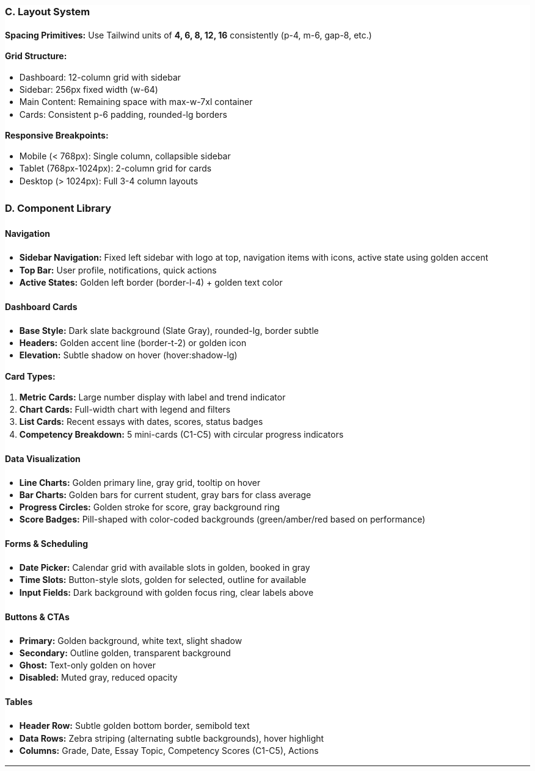 ### C. Layout System

**Spacing Primitives:** Use Tailwind units of **4, 6, 8, 12, 16** consistently (p-4, m-6, gap-8, etc.)

**Grid Structure:**
- Dashboard: 12-column grid with sidebar
- Sidebar: 256px fixed width (w-64)
- Main Content: Remaining space with max-w-7xl container
- Cards: Consistent p-6 padding, rounded-lg borders

**Responsive Breakpoints:**
- Mobile (< 768px): Single column, collapsible sidebar
- Tablet (768px-1024px): 2-column grid for cards
- Desktop (> 1024px): Full 3-4 column layouts

### D. Component Library

#### Navigation
- **Sidebar Navigation:** Fixed left sidebar with logo at top, navigation items with icons, active state using golden accent
- **Top Bar:** User profile, notifications, quick actions
- **Active States:** Golden left border (border-l-4) + golden text color

#### Dashboard Cards
- **Base Style:** Dark slate background (Slate Gray), rounded-lg, border subtle
- **Headers:** Golden accent line (border-t-2) or golden icon
- **Elevation:** Subtle shadow on hover (hover:shadow-lg)

**Card Types:**
1. **Metric Cards:** Large number display with label and trend indicator
2. **Chart Cards:** Full-width chart with legend and filters
3. **List Cards:** Recent essays with dates, scores, status badges
4. **Competency Breakdown:** 5 mini-cards (C1-C5) with circular progress indicators

#### Data Visualization
- **Line Charts:** Golden primary line, gray grid, tooltip on hover
- **Bar Charts:** Golden bars for current student, gray bars for class average
- **Progress Circles:** Golden stroke for score, gray background ring
- **Score Badges:** Pill-shaped with color-coded backgrounds (green/amber/red based on performance)

#### Forms & Scheduling
- **Date Picker:** Calendar grid with available slots in golden, booked in gray
- **Time Slots:** Button-style slots, golden for selected, outline for available
- **Input Fields:** Dark background with golden focus ring, clear labels above

#### Buttons & CTAs
- **Primary:** Golden background, white text, slight shadow
- **Secondary:** Outline golden, transparent background
- **Ghost:** Text-only golden on hover
- **Disabled:** Muted gray, reduced opacity

#### Tables
- **Header Row:** Subtle golden bottom border, semibold text
- **Data Rows:** Zebra striping (alternating subtle backgrounds), hover highlight
- **Columns:** Grade, Date, Essay Topic, Competency Scores (C1-C5), Actions

---